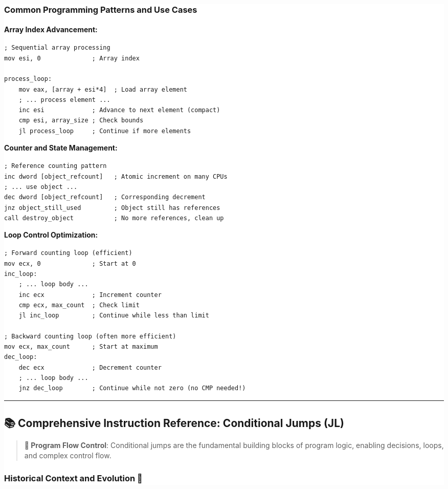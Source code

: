 ### Common Programming Patterns and Use Cases

**Array Index Advancement:**
```assembly
; Sequential array processing
mov esi, 0              ; Array index

process_loop:
    mov eax, [array + esi*4]  ; Load array element
    ; ... process element ...
    inc esi             ; Advance to next element (compact)
    cmp esi, array_size ; Check bounds
    jl process_loop     ; Continue if more elements
```

**Counter and State Management:**
```assembly
; Reference counting pattern
inc dword [object_refcount]   ; Atomic increment on many CPUs
; ... use object ...
dec dword [object_refcount]   ; Corresponding decrement
jnz object_still_used         ; Object still has references
call destroy_object           ; No more references, clean up
```

**Loop Control Optimization:**
```assembly
; Forward counting loop (efficient)
mov ecx, 0              ; Start at 0
inc_loop:
    ; ... loop body ...
    inc ecx             ; Increment counter
    cmp ecx, max_count  ; Check limit
    jl inc_loop         ; Continue while less than limit

; Backward counting loop (often more efficient)
mov ecx, max_count      ; Start at maximum
dec_loop:
    dec ecx             ; Decrement counter
    ; ... loop body ...
    jnz dec_loop        ; Continue while not zero (no CMP needed!)
```

---

## 📚 Comprehensive Instruction Reference: Conditional Jumps (JL)

> **🚩 Program Flow Control**: Conditional jumps are the fundamental building blocks of program logic, enabling decisions, loops, and complex control flow.

### Historical Context and Evolution 📜
